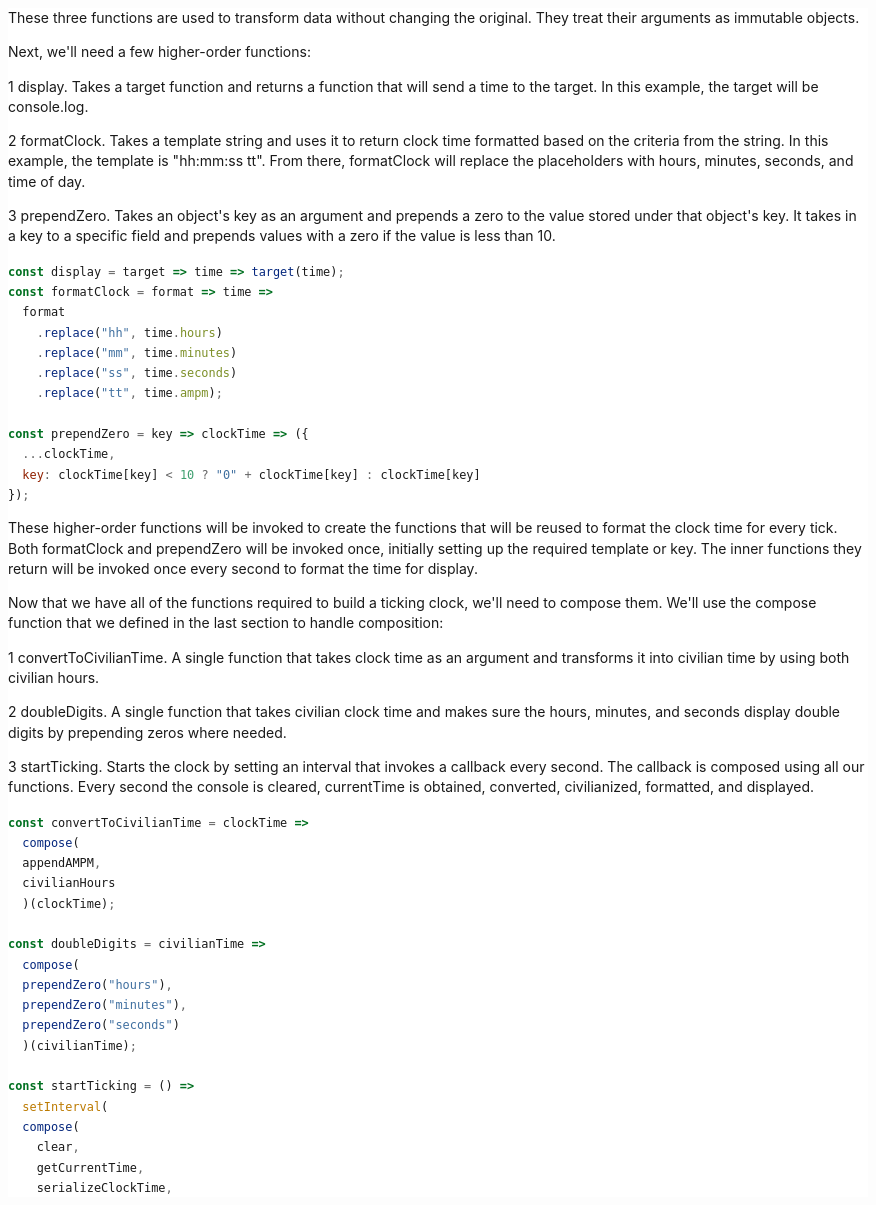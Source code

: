 These three functions are used to transform data without changing the original. They treat their arguments as immutable objects.

Next, we'll need a few higher-order functions: 

1 display. Takes a target function and returns a function that will send a time to the target. In this example, the target will be console.log.

2 formatClock. Takes a template string and uses it to return clock time formatted based on the criteria from the string. In this example, the template is "hh:mm:ss tt". From there, formatClock will replace the placeholders with hours, minutes, seconds, and time of day.

3 prependZero. Takes an object's key as an argument and prepends a zero to the value stored under that object's key. It takes in a key to a specific field and prepends values with a zero if the value is less than 10.

```js
const display = target => time => target(time); 
const formatClock = format => time =>
  format
    .replace("hh", time.hours)
    .replace("mm", time.minutes)
    .replace("ss", time.seconds)
    .replace("tt", time.ampm);

const prependZero = key => clockTime => ({
  ...clockTime,
  key: clockTime[key] < 10 ? "0" + clockTime[key] : clockTime[key]
});
```

These higher-order functions will be invoked to create the functions that will be reused to format the clock time for every tick. Both formatClock and prependZero will be invoked once, initially setting up the required template or key. The inner functions they return will be invoked once every second to format the time for display.

Now that we have all of the functions required to build a ticking clock, we'll need to compose them. We'll use the compose function that we defined in the last section to handle composition:

1 convertToCivilianTime. A single function that takes clock time as an argument and transforms it into civilian time by using both civilian hours.

2 doubleDigits. A single function that takes civilian clock time and makes sure the hours, minutes, and seconds display double digits by prepending zeros where needed.

3 startTicking. Starts the clock by setting an interval that invokes a callback every second. The callback is composed using all our functions. Every second the console is cleared, currentTime is obtained, converted, civilianized, formatted, and displayed.

```js
const convertToCivilianTime = clockTime =>
  compose(
  appendAMPM,
  civilianHours
  )(clockTime);

const doubleDigits = civilianTime =>
  compose(
  prependZero("hours"),
  prependZero("minutes"),
  prependZero("seconds")
  )(civilianTime);

const startTicking = () =>
  setInterval(
  compose(
    clear,
    getCurrentTime,
    serializeClockTime,
```